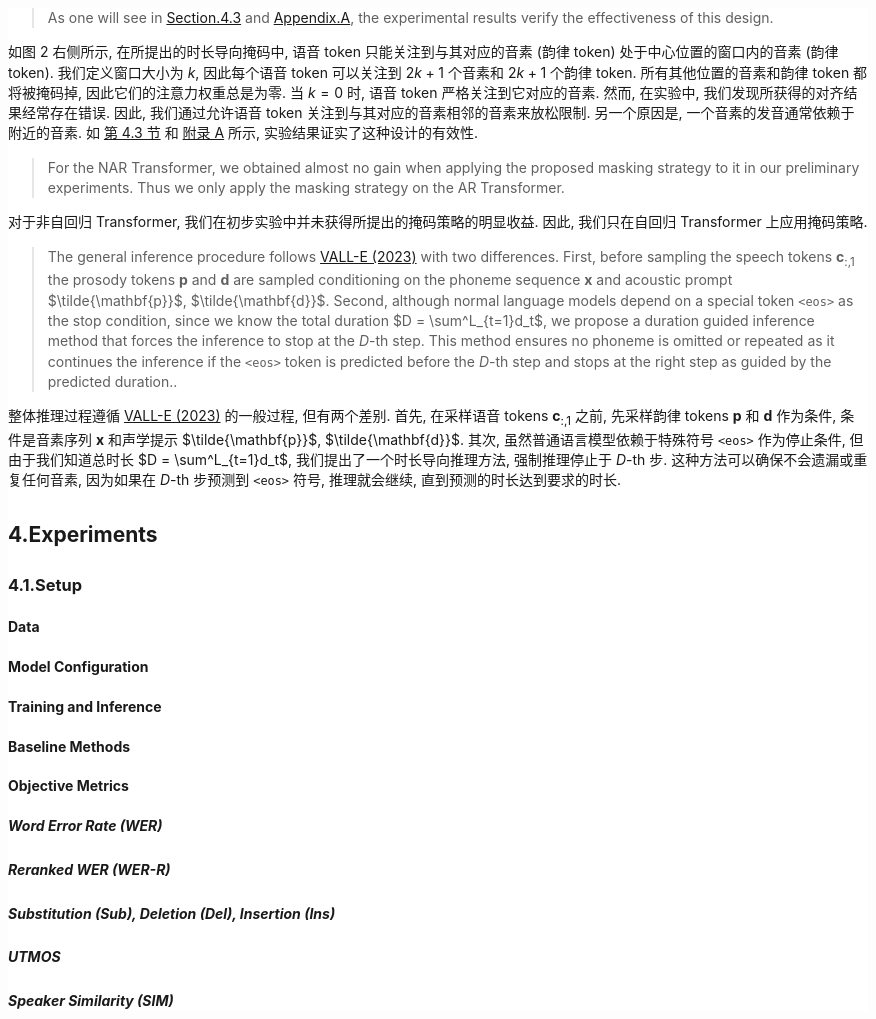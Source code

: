 > As one will see in [Section.4.3]() and [Appendix.A](), the experimental results verify the effectiveness of this design.

如图 2 右侧所示, 在所提出的时长导向掩码中, 语音 token 只能关注到与其对应的音素 (韵律 token) 处于中心位置的窗口内的音素 (韵律 token).
我们定义窗口大小为 $k$, 因此每个语音 token 可以关注到 $2k + 1$ 个音素和 $2k + 1$ 个韵律 token.
所有其他位置的音素和韵律 token 都将被掩码掉, 因此它们的注意力权重总是为零.
当 $k = 0$ 时, 语音 token 严格关注到它对应的音素.
然而, 在实验中, 我们发现所获得的对齐结果经常存在错误.
因此, 我们通过允许语音 token 关注到与其对应的音素相邻的音素来放松限制.
另一个原因是, 一个音素的发音通常依赖于附近的音素.
如 [第 4.3 节]() 和 [附录 A]() 所示, 实验结果证实了这种设计的有效性.

> For the NAR Transformer, we obtained almost no gain when applying the proposed masking strategy to it in our preliminary experiments.
> Thus we only apply the masking strategy on the AR Transformer.

对于非自回归 Transformer, 我们在初步实验中并未获得所提出的掩码策略的明显收益.
因此, 我们只在自回归 Transformer 上应用掩码策略.

> The general inference procedure follows [VALL-E (2023)](2023.01_VALL-E.md) with two differences.
> First, before sampling the speech tokens $\mathbf{c}_{:,1}$ the prosody tokens $\mathbf{p}$ and $\mathbf{d}$ are sampled conditioning on the phoneme sequence $\mathbf{x}$ and acoustic prompt $\tilde{\mathbf{p}}$, $\tilde{\mathbf{d}}$.
> Second, although normal language models depend on a special token `<eos>` as the stop condition, since we know the total duration $D = \sum^L_{t=1}d_t$, we propose a duration guided inference method that forces the inference to stop at the $D$-th step.
> This method ensures no phoneme is omitted or repeated as it continues the inference if the `<eos>` token is predicted before the $D$-th step and stops at the right step as guided by the predicted duration..

整体推理过程遵循 [VALL-E (2023)](2023.01_VALL-E.md) 的一般过程, 但有两个差别.
首先, 在采样语音 tokens $\mathbf{c}_{:,1}$ 之前, 先采样韵律 tokens $\mathbf{p}$ 和 $\mathbf{d}$ 作为条件, 条件是音素序列 $\mathbf{x}$ 和声学提示 $\tilde{\mathbf{p}}$, $\tilde{\mathbf{d}}$.
其次, 虽然普通语言模型依赖于特殊符号 `<eos>` 作为停止条件, 但由于我们知道总时长 $D = \sum^L_{t=1}d_t$, 我们提出了一个时长导向推理方法, 强制推理停止于 $D$-th 步.
这种方法可以确保不会遗漏或重复任何音素, 因为如果在 $D$-th 步预测到 `<eos>` 符号, 推理就会继续, 直到预测的时长达到要求的时长.

## 4.Experiments

### 4.1.Setup

#### Data

#### Model Configuration

#### Training and Inference

#### Baseline Methods

#### Objective Metrics
##### Word Error Rate (WER)
##### Reranked WER (WER-R)
##### Substitution (Sub), Deletion (Del), Insertion (Ins)
##### UTMOS
##### Speaker Similarity (SIM)
